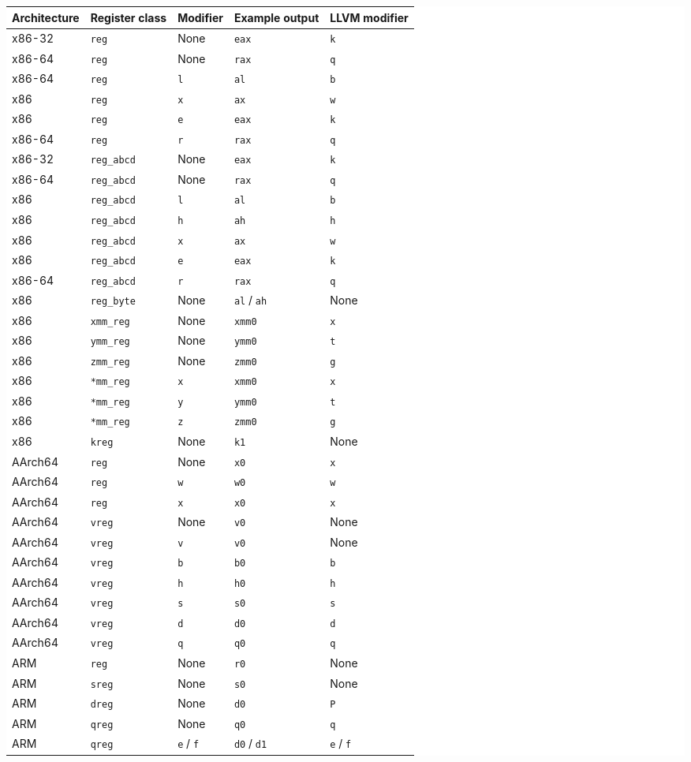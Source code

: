 | Architecture | Register class | Modifier | Example output | LLVM modifier |
| ------------ | -------------- | -------- | -------------- | ------------- |
| x86-32 | `reg` | None | `eax` | `k` |
| x86-64 | `reg` | None | `rax` | `q` |
| x86-64 | `reg` | `l` | `al` | `b` |
| x86 | `reg` | `x` | `ax` | `w` |
| x86 | `reg` | `e` | `eax` | `k` |
| x86-64 | `reg` | `r` | `rax` | `q` |
| x86-32 | `reg_abcd` | None | `eax` | `k` |
| x86-64 | `reg_abcd` | None | `rax` | `q` |
| x86 | `reg_abcd` | `l` | `al` | `b` |
| x86 | `reg_abcd` | `h` | `ah` | `h` |
| x86 | `reg_abcd` | `x` | `ax` | `w` |
| x86 | `reg_abcd` | `e` | `eax` | `k` |
| x86-64 | `reg_abcd` | `r` | `rax` | `q` |
| x86 | `reg_byte` | None | `al` / `ah` | None |
| x86 | `xmm_reg` | None | `xmm0` | `x` |
| x86 | `ymm_reg` | None | `ymm0` | `t` |
| x86 | `zmm_reg` | None | `zmm0` | `g` |
| x86 | `*mm_reg` | `x` | `xmm0` | `x` |
| x86 | `*mm_reg` | `y` | `ymm0` | `t` |
| x86 | `*mm_reg` | `z` | `zmm0` | `g` |
| x86 | `kreg` | None | `k1` | None |
| AArch64 | `reg` | None | `x0` | `x` |
| AArch64 | `reg` | `w` | `w0` | `w` |
| AArch64 | `reg` | `x` | `x0` | `x` |
| AArch64 | `vreg` | None | `v0` | None |
| AArch64 | `vreg` | `v` | `v0` | None |
| AArch64 | `vreg` | `b` | `b0` | `b` |
| AArch64 | `vreg` | `h` | `h0` | `h` |
| AArch64 | `vreg` | `s` | `s0` | `s` |
| AArch64 | `vreg` | `d` | `d0` | `d` |
| AArch64 | `vreg` | `q` | `q0` | `q` |
| ARM | `reg` | None | `r0` | None |
| ARM | `sreg` | None | `s0` | None |
| ARM | `dreg` | None | `d0` | `P` |
| ARM | `qreg` | None | `q0` | `q` |
| ARM | `qreg` | `e` / `f` | `d0` / `d1` | `e` / `f` |